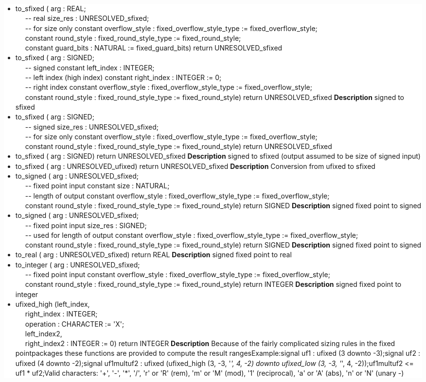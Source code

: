 - to_sfixed <font id="function_arguments">( arg                     : REAL;<br><span style="padding-left:20px">     -- real size_res                : UNRESOLVED_sfixed;<br><span style="padding-left:20px">  -- for size only constant overflow_style : fixed_overflow_style_type := fixed_overflow_style;<br><span style="padding-left:20px"> constant round_style    : fixed_round_style_type    := fixed_round_style;<br><span style="padding-left:20px"> constant guard_bits     : NATURAL                   := fixed_guard_bits) </font> <font id="function_return">return UNRESOLVED_sfixed </font>
- to_sfixed <font id="function_arguments">( arg                     : SIGNED;<br><span style="padding-left:20px">               -- signed constant left_index     : INTEGER;<br><span style="padding-left:20px">  -- left index (high index) constant right_index    : INTEGER                   := 0;<br><span style="padding-left:20px">  -- right index constant overflow_style : fixed_overflow_style_type := fixed_overflow_style;<br><span style="padding-left:20px"> constant round_style    : fixed_round_style_type    := fixed_round_style) </font> <font id="function_return">return UNRESOLVED_sfixed </font>
**Description**
signed to sfixed
- to_sfixed <font id="function_arguments">( arg                     : SIGNED;<br><span style="padding-left:20px">  -- signed size_res                : UNRESOLVED_sfixed;<br><span style="padding-left:20px">  -- for size only constant overflow_style : fixed_overflow_style_type := fixed_overflow_style;<br><span style="padding-left:20px"> constant round_style    : fixed_round_style_type    := fixed_round_style) </font> <font id="function_return">return UNRESOLVED_sfixed </font>
- to_sfixed <font id="function_arguments">( arg : SIGNED) </font> <font id="function_return">return UNRESOLVED_sfixed </font>
**Description**
signed to sfixed (output assumed to be size of signed input)
- to_sfixed <font id="function_arguments">( arg : UNRESOLVED_ufixed) </font> <font id="function_return">return UNRESOLVED_sfixed </font>
**Description**
Conversion from ufixed to sfixed
- to_signed <font id="function_arguments">( arg                     : UNRESOLVED_sfixed;<br><span style="padding-left:20px">  -- fixed point input constant size           : NATURAL;<br><span style="padding-left:20px">            -- length of output constant overflow_style : fixed_overflow_style_type := fixed_overflow_style;<br><span style="padding-left:20px"> constant round_style    : fixed_round_style_type    := fixed_round_style) </font> <font id="function_return">return SIGNED </font>
**Description**
signed fixed point to signed
- to_signed <font id="function_arguments">( arg                     : UNRESOLVED_sfixed;<br><span style="padding-left:20px">  -- fixed point input size_res                : SIGNED;<br><span style="padding-left:20px">  -- used for length of output constant overflow_style : fixed_overflow_style_type := fixed_overflow_style;<br><span style="padding-left:20px"> constant round_style    : fixed_round_style_type    := fixed_round_style) </font> <font id="function_return">return SIGNED </font>
**Description**
signed fixed point to signed
- to_real <font id="function_arguments">( arg : UNRESOLVED_sfixed) </font> <font id="function_return">return REAL </font>
**Description**
signed fixed point to real
- to_integer <font id="function_arguments">( arg                     : UNRESOLVED_sfixed;<br><span style="padding-left:20px">  -- fixed point input constant overflow_style : fixed_overflow_style_type := fixed_overflow_style;<br><span style="padding-left:20px"> constant round_style    : fixed_round_style_type    := fixed_round_style) </font> <font id="function_return">return INTEGER </font>
**Description**
signed fixed point to integer
- ufixed_high <font id="function_arguments">(left_index,<br><span style="padding-left:20px"> right_index   : INTEGER;<br><span style="padding-left:20px"> operation                 : CHARACTER := 'X';<br><span style="padding-left:20px"> left_index2,<br><span style="padding-left:20px"> right_index2 : INTEGER   := 0) </font> <font id="function_return">return INTEGER </font>
**Description**
Because of the fairly complicated sizing rules in the fixed pointpackages these functions are provided to compute the result rangesExample:signal uf1 : ufixed (3 downto -3);signal uf2 : ufixed (4 downto -2);signal uf1multuf2 : ufixed (ufixed_high (3, -3, '*', 4, -2) downto                            ufixed_low (3, -3, '*', 4, -2));uf1multuf2 <= uf1 * uf2;Valid characters: '+', '-', '*', '/', 'r' or 'R' (rem), 'm' or 'M' (mod),                  '1' (reciprocal), 'a' or 'A' (abs), 'n' or 'N' (unary -)